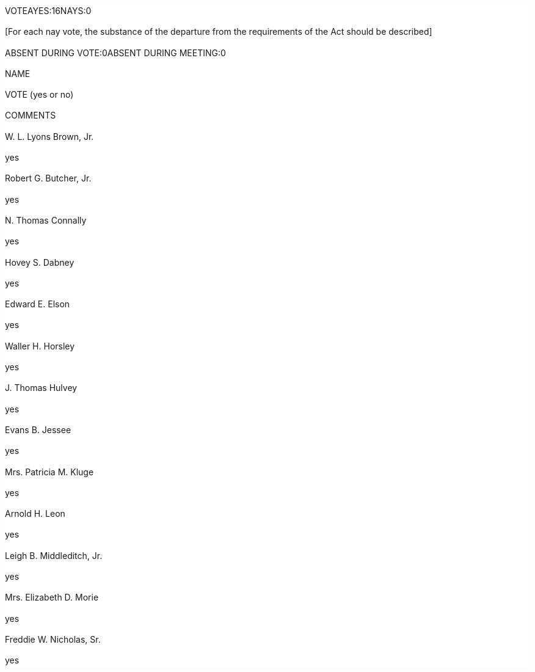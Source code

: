 VOTEAYES:16NAYS:0

\[For each nay vote, the substance of the departure from the requirements of the Act should be described\]

ABSENT DURING VOTE:0ABSENT DURING MEETING:0

NAME

VOTE (yes or no)

COMMENTS

W. L. Lyons Brown, Jr.

yes

Robert G. Butcher, Jr.

yes

N. Thomas Connally

yes

Hovey S. Dabney

yes

Edward E. Elson

yes

Waller H. Horsley

yes

J. Thomas Hulvey

yes

Evans B. Jessee

yes

Mrs. Patricia M. Kluge

yes

Arnold H. Leon

yes

Leigh B. Middleditch, Jr.

yes

Mrs. Elizabeth D. Morie

yes

Freddie W. Nicholas, Sr.

yes
